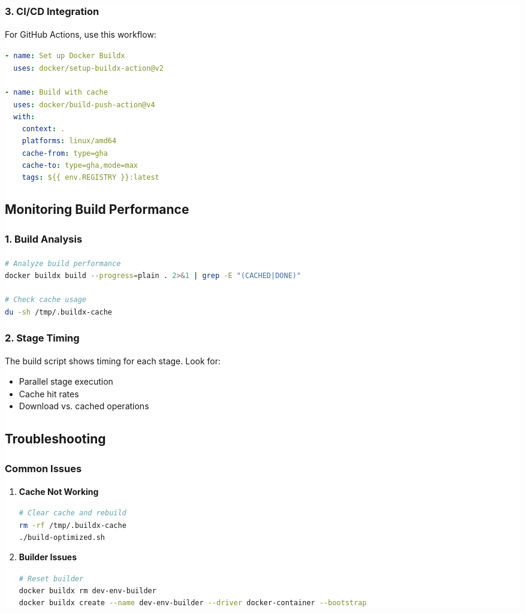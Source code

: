 ### 3. **CI/CD Integration**

For GitHub Actions, use this workflow:

```yaml
- name: Set up Docker Buildx
  uses: docker/setup-buildx-action@v2

- name: Build with cache
  uses: docker/build-push-action@v4
  with:
    context: .
    platforms: linux/amd64
    cache-from: type=gha
    cache-to: type=gha,mode=max
    tags: ${{ env.REGISTRY }}:latest
```

## Monitoring Build Performance

### 1. **Build Analysis**

```bash
# Analyze build performance
docker buildx build --progress=plain . 2>&1 | grep -E "(CACHED|DONE)"

# Check cache usage
du -sh /tmp/.buildx-cache
```

### 2. **Stage Timing**

The build script shows timing for each stage. Look for:
- Parallel stage execution
- Cache hit rates
- Download vs. cached operations

## Troubleshooting

### Common Issues

1. **Cache Not Working**
   ```bash
   # Clear cache and rebuild
   rm -rf /tmp/.buildx-cache
   ./build-optimized.sh
   ```

2. **Builder Issues**
   ```bash
   # Reset builder
   docker buildx rm dev-env-builder
   docker buildx create --name dev-env-builder --driver docker-container --bootstrap
   ```
